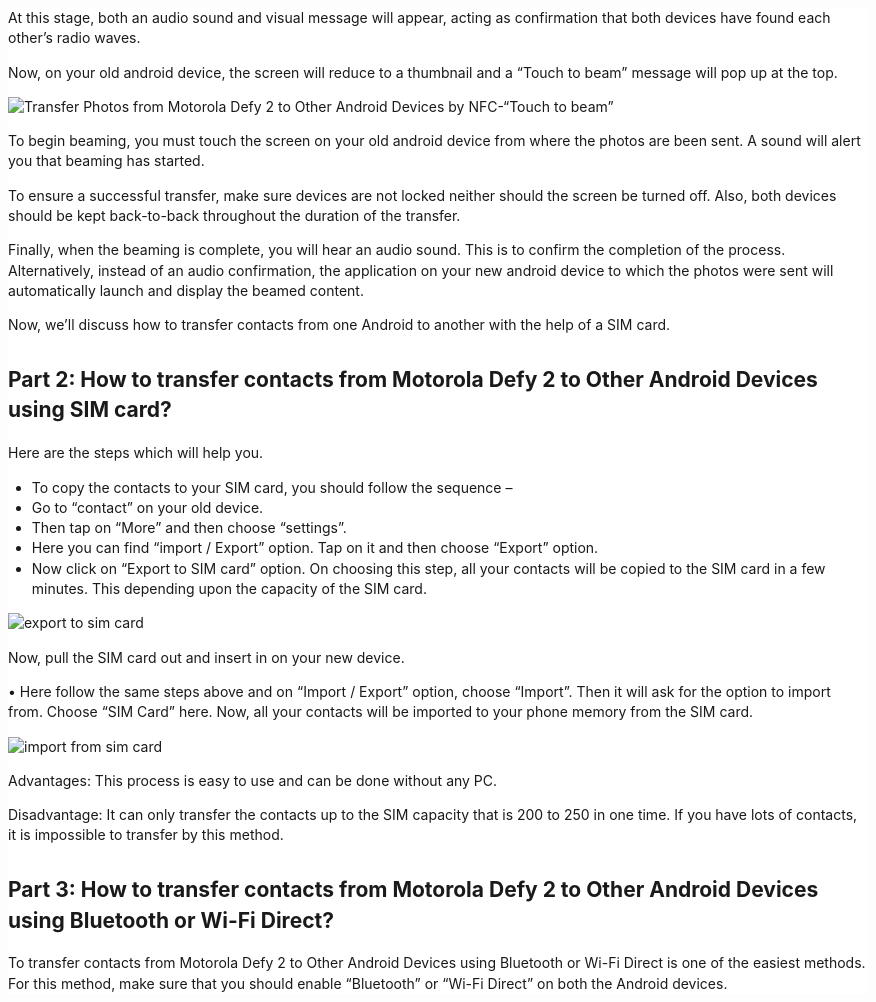 At this stage, both an audio sound and visual message will appear, acting as confirmation that both devices have found each other’s radio waves.

Now, on your old android device, the screen will reduce to a thumbnail and a “Touch to beam” message will pop up at the top.

![Transfer Photos from Motorola Defy 2 to Other Android Devices by NFC-“Touch to beam”](https://images.wondershare.com/drfone/article/2019/11/transfer-old-android-to-new-android-by-nfc-05.jpg)

To begin beaming, you must touch the screen on your old android device from where the photos are been sent. A sound will alert you that beaming has started.

To ensure a successful transfer, make sure devices are not locked neither should the screen be turned off. Also, both devices should be kept back-to-back throughout the duration of the transfer.

Finally, when the beaming is complete, you will hear an audio sound. This is to confirm the completion of the process. Alternatively, instead of an audio confirmation, the application on your new android device to which the photos were sent will automatically launch and display the beamed content.

Now, we’ll discuss how to transfer contacts from one Android to another with the help of a SIM card.

## Part 2: How to transfer contacts from Motorola Defy 2 to Other Android Devices using SIM card?

Here are the steps which will help you.

- To copy the contacts to your SIM card, you should follow the sequence –
- Go to “contact” on your old device.
- Then tap on “More” and then choose “settings”.
- Here you can find “import / Export” option. Tap on it and then choose “Export” option.
- Now click on “Export to SIM card” option. On choosing this step, all your contacts will be copied to the SIM card in a few minutes. This depending upon the capacity of the SIM card.

![export to sim card](https://images.wondershare.com/drfone/article/2017/05/14945039336575.jpg)

Now, pull the SIM card out and insert in on your new device.

• Here follow the same steps above and on “Import / Export” option, choose “Import”. Then it will ask for the option to import from. Choose “SIM Card” here. Now, all your contacts will be imported to your phone memory from the SIM card.

![import from sim card](https://images.wondershare.com/drfone/article/2017/05/14945040941310.jpg)

Advantages: This process is easy to use and can be done without any PC.

Disadvantage: It can only transfer the contacts up to the SIM capacity that is 200 to 250 in one time. If you have lots of contacts, it is impossible to transfer by this method.

## Part 3: How to transfer contacts from Motorola Defy 2 to Other Android Devices using Bluetooth or Wi-Fi Direct?

To transfer contacts from Motorola Defy 2 to Other Android Devices using Bluetooth or Wi-Fi Direct is one of the easiest methods. For this method, make sure that you should enable “Bluetooth” or “Wi-Fi Direct” on both the Android devices.
